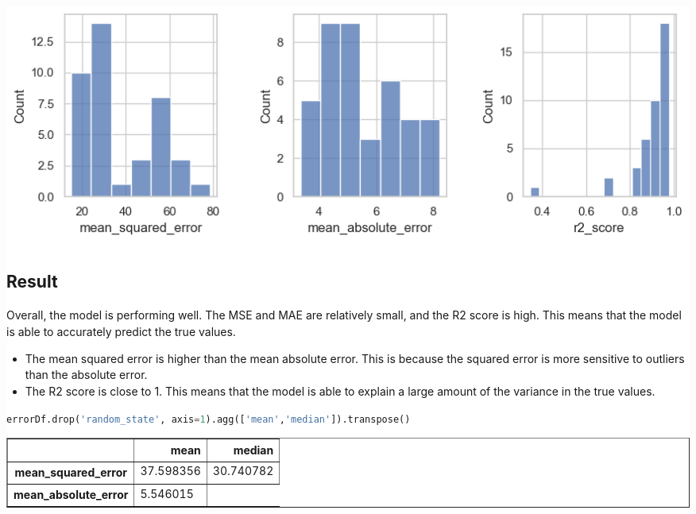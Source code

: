 
    
![png](outputs/output_25_0.png)
    


## Result
Overall, the model is performing well. The MSE and MAE are relatively small, and the R2 score is high. This means that the model is able to accurately predict the true values.

- The mean squared error is higher than the mean absolute error. This is because the squared error is more sensitive to outliers than the absolute error.
- The R2 score is close to 1. This means that the model is able to explain a large amount of the variance in the true values.


```python
errorDf.drop('random_state', axis=1).agg(['mean','median']).transpose()
```




<div>
<style scoped>
    .dataframe tbody tr th:only-of-type {
        vertical-align: middle;
    }

    .dataframe tbody tr th {
        vertical-align: top;
    }

    .dataframe thead th {
        text-align: right;
    }
</style>
<table border="1" class="dataframe">
  <thead>
    <tr style="text-align: right;">
      <th></th>
      <th>mean</th>
      <th>median</th>
    </tr>
  </thead>
  <tbody>
    <tr>
      <th>mean_squared_error</th>
      <td>37.598356</td>
      <td>30.740782</td>
    </tr>
    <tr>
      <th>mean_absolute_error</th>
      <td>5.546015</td>